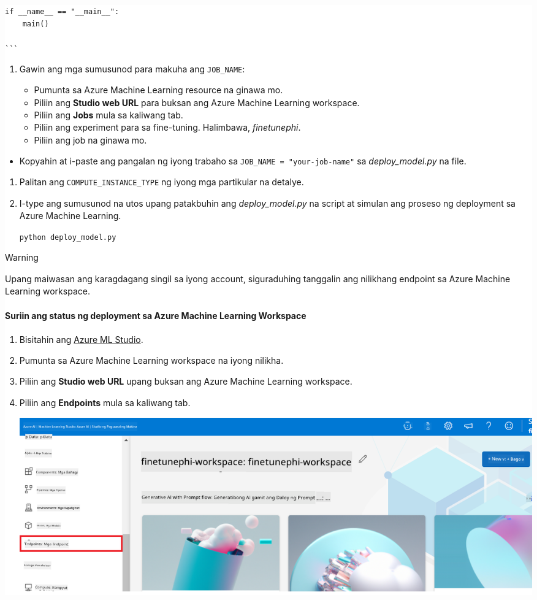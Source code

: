     if __name__ == "__main__":
        main()

    ```

1. Gawin ang mga sumusunod para makuha ang `JOB_NAME`:

    - Pumunta sa Azure Machine Learning resource na ginawa mo.
    - Piliin ang **Studio web URL** para buksan ang Azure Machine Learning workspace.
    - Piliin ang **Jobs** mula sa kaliwang tab.
    - Piliin ang experiment para sa fine-tuning. Halimbawa, *finetunephi*.
    - Piliin ang job na ginawa mo.
- Kopyahin at i-paste ang pangalan ng iyong trabaho sa `JOB_NAME = "your-job-name"` sa *deploy_model.py* na file.

1. Palitan ang `COMPUTE_INSTANCE_TYPE` ng iyong mga partikular na detalye.

1. I-type ang sumusunod na utos upang patakbuhin ang *deploy_model.py* na script at simulan ang proseso ng deployment sa Azure Machine Learning.

    ```python
    python deploy_model.py
    ```


> [!WARNING]
> Upang maiwasan ang karagdagang singil sa iyong account, siguraduhing tanggalin ang nilikhang endpoint sa Azure Machine Learning workspace.
>

#### Suriin ang status ng deployment sa Azure Machine Learning Workspace

1. Bisitahin ang [Azure ML Studio](https://ml.azure.com/home?wt.mc_id=studentamb_279723).

1. Pumunta sa Azure Machine Learning workspace na iyong nilikha.

1. Piliin ang **Studio web URL** upang buksan ang Azure Machine Learning workspace.

1. Piliin ang **Endpoints** mula sa kaliwang tab.

    ![Select endpoints.](../../../../../../translated_images/02-03-select-endpoints.c3136326510baff109f3b7a6b6e4e9689f99b2d7bf021b057f6c0ecbd1ba90c0.tl.png)
